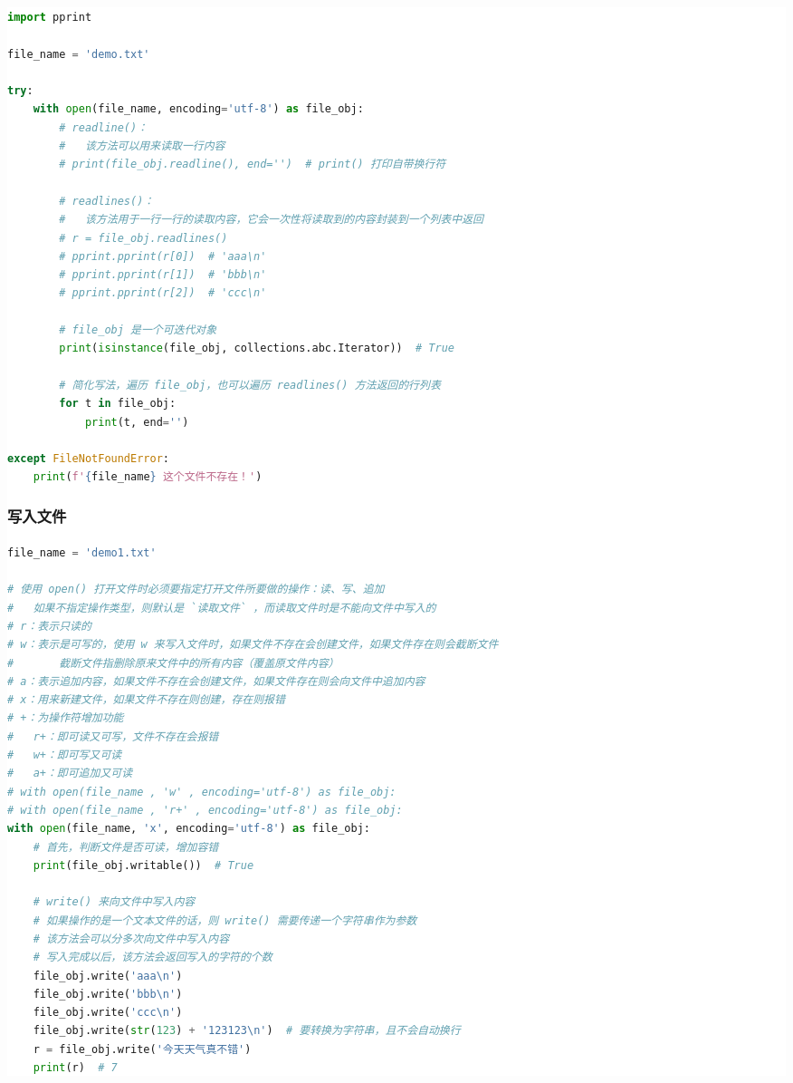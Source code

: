 
```python
import pprint

file_name = 'demo.txt'

try:
    with open(file_name, encoding='utf-8') as file_obj:
        # readline()：
        #   该方法可以用来读取一行内容
        # print(file_obj.readline(), end='')  # print() 打印自带换行符

        # readlines()：
        #   该方法用于一行一行的读取内容，它会一次性将读取到的内容封装到一个列表中返回
        # r = file_obj.readlines()
        # pprint.pprint(r[0])  # 'aaa\n'
        # pprint.pprint(r[1])  # 'bbb\n'
        # pprint.pprint(r[2])  # 'ccc\n'
        
        # file_obj 是一个可迭代对象
        print(isinstance(file_obj, collections.abc.Iterator))  # True

        # 简化写法，遍历 file_obj，也可以遍历 readlines() 方法返回的行列表
        for t in file_obj:
            print(t, end='')

except FileNotFoundError:
    print(f'{file_name} 这个文件不存在！')
```

### 写入文件

```python
file_name = 'demo1.txt'

# 使用 open() 打开文件时必须要指定打开文件所要做的操作：读、写、追加
#   如果不指定操作类型，则默认是 `读取文件` ，而读取文件时是不能向文件中写入的
# r：表示只读的
# w：表示是可写的，使用 w 来写入文件时，如果文件不存在会创建文件，如果文件存在则会截断文件
#       截断文件指删除原来文件中的所有内容（覆盖原文件内容）
# a：表示追加内容，如果文件不存在会创建文件，如果文件存在则会向文件中追加内容
# x：用来新建文件，如果文件不存在则创建，存在则报错
# +：为操作符增加功能
#   r+：即可读又可写，文件不存在会报错
#   w+：即可写又可读
#   a+：即可追加又可读
# with open(file_name , 'w' , encoding='utf-8') as file_obj:
# with open(file_name , 'r+' , encoding='utf-8') as file_obj:
with open(file_name, 'x', encoding='utf-8') as file_obj:
    # 首先，判断文件是否可读，增加容错
    print(file_obj.writable())  # True

    # write() 来向文件中写入内容
    # 如果操作的是一个文本文件的话，则 write() 需要传递一个字符串作为参数
    # 该方法会可以分多次向文件中写入内容
    # 写入完成以后，该方法会返回写入的字符的个数
    file_obj.write('aaa\n')
    file_obj.write('bbb\n')
    file_obj.write('ccc\n')
    file_obj.write(str(123) + '123123\n')  # 要转换为字符串，且不会自动换行
    r = file_obj.write('今天天气真不错')
    print(r)  # 7
```
